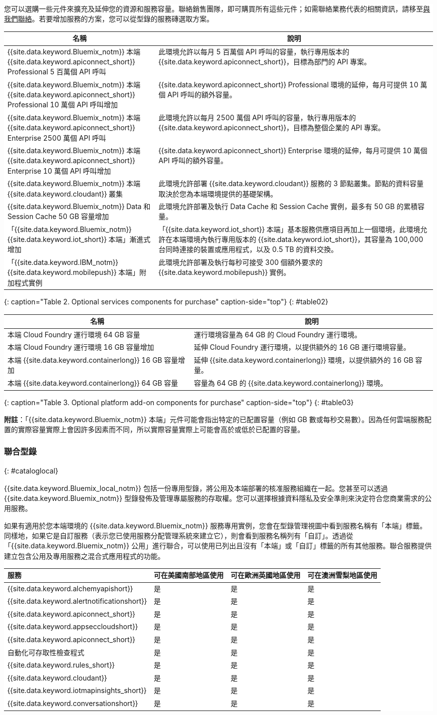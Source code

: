 
您可以選購一些元件來擴充及延伸您的資源和服務容量。聯絡銷售團隊，即可購買所有這些元件；如需聯絡業務代表的相關資訊，請移至[與我們聯絡](https://console.ng.bluemix.net/?direct=classic/#/contactUs/cloudOEPaneId=contactUs)。若要增加服務的方案，您可以從型錄的服務磚選取方案。

| **名稱** | **說明** |
|----------|-----------------|
|{{site.data.keyword.Bluemix_notm}} 本端 {{site.data.keyword.apiconnect_short}} Professional 5 百萬個 API 呼叫 | 此環境允許以每月 5 百萬個 API 呼叫的容量，執行專用版本的 {{site.data.keyword.apiconnect_short}}，目標為部門的 API 專案。 |
|{{site.data.keyword.Bluemix_notm}} 本端 {{site.data.keyword.apiconnect_short}} Professional 10 萬個 API 呼叫增加| {{site.data.keyword.apiconnect_short}} Professional 環境的延伸，每月可提供 10 萬個 API 呼叫的額外容量。 |
|{{site.data.keyword.Bluemix_notm}} 本端 {{site.data.keyword.apiconnect_short}} Enterprise 2500 萬個 API 呼叫 | 此環境允許以每月 2500 萬個 API 呼叫的容量，執行專用版本的 {{site.data.keyword.apiconnect_short}}，目標為整個企業的 API 專案。 |
|{{site.data.keyword.Bluemix_notm}} 本端 {{site.data.keyword.apiconnect_short}} Enterprise 10 萬個 API 呼叫增加 | {{site.data.keyword.apiconnect_short}} Enterprise 環境的延伸，每月可提供 10 萬個 API 呼叫的額外容量。 |
|{{site.data.keyword.Bluemix_notm}} 本端 {{site.data.keyword.cloudant}} 叢集 | 此環境允許部署 {{site.data.keyword.cloudant}} 服務的 3 節點叢集。節點的資料容量取決於您為本端環境提供的基礎架構。 |
|{{site.data.keyword.Bluemix_notm}} Data 和 Session Cache 50 GB 容量增加 | 此環境允許部署及執行 Data Cache 和 Session Cache 實例，最多有 50 GB 的累積容量。 |
|「{{site.data.keyword.Bluemix_notm}} {{site.data.keyword.iot_short}} 本端」漸進式增加 | 「{{site.data.keyword.iot_short}} 本端」基本服務供應項目再加上一個環境，此環境允許在本端環境內執行專用版本的 {{site.data.keyword.iot_short}}，其容量為 100,000 台同時連接的裝置或應用程式，以及 0.5 TB 的資料交換。 |
|「{{site.data.keyword.IBM_notm}} {{site.data.keyword.mobilepush}} 本端」附加程式實例 | 此環境允許部署及執行每秒可接受 300 個額外要求的 {{site.data.keyword.mobilepush}} 實例。 |
{: caption="Table 2. Optional services components for purchase" caption-side="top"}
{: #table02}

| **名稱** | **說明** |
|----------|-----------------|
|本端 Cloud Foundry 運行環境 64 GB 容量  | 運行環境容量為 64 GB 的 Cloud Foundry 運行環境。 |
|本端 Cloud Foundry 運行環境 16 GB 容量增加  | 延伸 Cloud Foundry 運行環境，以提供額外的 16 GB 運行環境容量。 |
|本端 {{site.data.keyword.containerlong}} 16 GB 容量增加  | 延伸 {{site.data.keyword.containerlong}} 環境，以提供額外的 16 GB 容量。 |
|本端 {{site.data.keyword.containerlong}} 64 GB 容量  | 容量為 64 GB 的 {{site.data.keyword.containerlong}} 環境。 |
{: caption="Table 3. Optional platform add-on components for purchase" caption-side="top"}
{: #table03}

**附註**：「{{site.data.keyword.Bluemix_notm}} 本端」元件可能會指出特定的已配置容量（例如 GB 數或每秒交易數）。因為任何雲端服務配置的實際容量實際上會因許多因素而不同，所以實際容量實際上可能會高於或低於已配置的容量。

### 聯合型錄
{: #cataloglocal}

{{site.data.keyword.Bluemix_local_notm}} 包括一份專用型錄，將公用及本端部署的核准服務組織在一起。您甚至可以透過 {{site.data.keyword.Bluemix_notm}} 型錄發佈及管理專屬服務的存取權。您可以選擇根據資料隱私及安全準則來決定符合您商業需求的公用服務。

如果有適用於您本端環境的 {{site.data.keyword.Bluemix_notm}} 服務專用實例，您會在型錄管理視圖中看到服務名稱有「本端」標籤。同樣地，如果它是自訂服務（表示您已使用服務分配管理系統來建立它），則會看到服務名稱列有「自訂」。透過從「{{site.data.keyword.Bluemix_notm}} 公用」進行聯合，可以使用已列出且沒有「本端」或「自訂」標籤的所有其他服務。聯合服務提供建立包含公用及專用服務之混合式應用程式的功能。

|服務	|可在美國南部地區使用	|可在歐洲英國地區使用 |可在澳洲雪梨地區使用|
|:----------|:------------------------------|:------------------|:------------------|
|{{site.data.keyword.alchemyapishort}} 		|是	   	|是  		|是|
|{{site.data.keyword.alertnotificationshort}}	|是		|是		|是	|
|{{site.data.keyword.apiconnect_short}}         |是            |是            |是  |
|{{site.data.keyword.appseccloudshort}}		|是		|是		|是 |
|{{site.data.keyword.apiconnect_short}} 	|是   	 	|是  	 	|是   |
|自動化可存取性檢查程式 |是       |是    |是   |
|{{site.data.keyword.rules_short}}		|是		|是		|是 |
|{{site.data.keyword.cloudant}}			|是		|是		|是 |
|{{site.data.keyword.iotmapinsights_short}}    |是  |是  |是  |
|{{site.data.keyword.conversationshort}}  |是  |是  |是  |